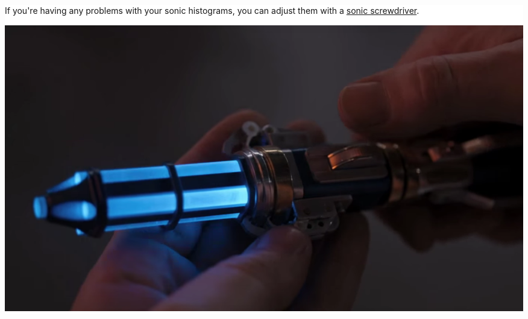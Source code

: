 
If you're having any problems with your sonic histograms, you can adjust them with a [sonic screwdriver](https://en.wikipedia.org/wiki/Sonic_screwdriver).

![sonic screwdriver](sonic_screwdriver.png)
